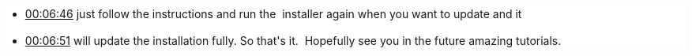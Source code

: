 - [00:06:46](https://www.youtube.com/watch?v=wgCtUeog41g&t=406) just follow the instructions and run the&nbsp; installer again when you want to update and it&nbsp;&nbsp;

- [00:06:51](https://www.youtube.com/watch?v=wgCtUeog41g&t=411) will update the installation fully. So that's it.&nbsp; Hopefully see you in the future amazing tutorials.

